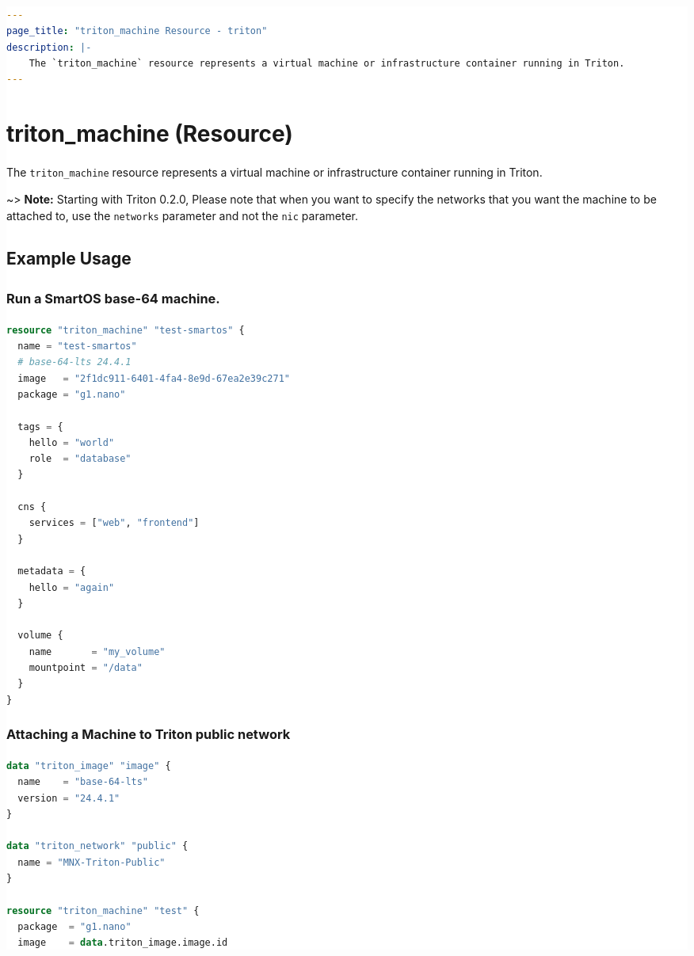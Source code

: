 ```yaml
---
page_title: "triton_machine Resource - triton"
description: |-
    The `triton_machine` resource represents a virtual machine or infrastructure container running in Triton.
---
```


# triton_machine (Resource)

The `triton_machine` resource represents a virtual machine or infrastructure container running in Triton.

~> **Note:** Starting with Triton 0.2.0, Please note that when you want to specify the networks that you want the machine to be attached to, use the `networks` parameter and not the `nic` parameter.

## Example Usage

### Run a SmartOS base-64 machine.

```terraform
resource "triton_machine" "test-smartos" {
  name = "test-smartos"
  # base-64-lts 24.4.1
  image   = "2f1dc911-6401-4fa4-8e9d-67ea2e39c271"
  package = "g1.nano"

  tags = {
    hello = "world"
    role  = "database"
  }

  cns {
    services = ["web", "frontend"]
  }

  metadata = {
    hello = "again"
  }

  volume {
    name       = "my_volume"
    mountpoint = "/data"
  }
}
```

### Attaching a Machine to Triton public network

```terraform
data "triton_image" "image" {
  name    = "base-64-lts"
  version = "24.4.1"
}

data "triton_network" "public" {
  name = "MNX-Triton-Public"
}

resource "triton_machine" "test" {
  package  = "g1.nano"
  image    = data.triton_image.image.id
```